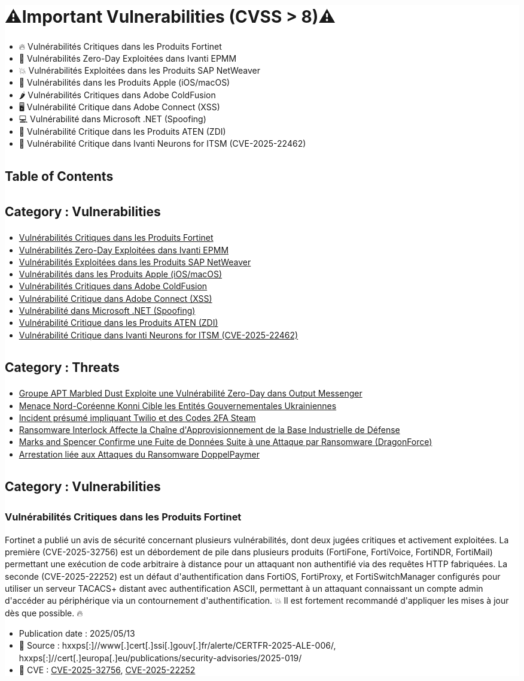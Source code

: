 # ⚠️Important Vulnerabilities (CVSS > 8)⚠️
*   🔥 Vulnérabilités Critiques dans les Produits Fortinet
*   🚨 Vulnérabilités Zero-Day Exploitées dans Ivanti EPMM
*   💥 Vulnérabilités Exploitées dans les Produits SAP NetWeaver
*   🍎 Vulnérabilités dans les Produits Apple (iOS/macOS)
*   🌶️ Vulnérabilités Critiques dans Adobe ColdFusion
*   🖥️ Vulnérabilité Critique dans Adobe Connect (XSS)
*   💻 Vulnérabilité dans Microsoft .NET (Spoofing)
*   🔌 Vulnérabilité Critique dans les Produits ATEN (ZDI)
*   🔧 Vulnérabilité Critique dans Ivanti Neurons for ITSM (CVE-2025-22462)

## Table of Contents
## Category : Vulnerabilities
*   [Vulnérabilités Critiques dans les Produits Fortinet](#vulnrabilits-critiques-dans-les-produits-fortinet)
*   [Vulnérabilités Zero-Day Exploitées dans Ivanti EPMM](#vulnrabilits-zero-day-exploites-dans-ivanti-epmm)
*   [Vulnérabilités Exploitées dans les Produits SAP NetWeaver](#vulnrabilits-exploites-dans-les-produits-sap-netweaver)
*   [Vulnérabilités dans les Produits Apple (iOS/macOS)](#vulnrabilits-dans-les-produits-apple-iosmacos)
*   [Vulnérabilités Critiques dans Adobe ColdFusion](#vulnrabilits-critiques-dans-adobe-coldfusion)
*   [Vulnérabilité Critique dans Adobe Connect (XSS)](#vulnrabilit-critique-dans-adobe-connect-xss)
*   [Vulnérabilité dans Microsoft .NET (Spoofing)](#vulnrabilit-dans-microsoft-net-spoofing)
*   [Vulnérabilité Critique dans les Produits ATEN (ZDI)](#vulnrabilit-critique-dans-les-produits-aten-zdi)
*   [Vulnérabilité Critique dans Ivanti Neurons for ITSM (CVE-2025-22462)](#vulnrabilit-critique-dans-ivanti-neurons-for-itsm-cve-2025-22462)
## Category : Threats
*   [Groupe APT Marbled Dust Exploite une Vulnérabilité Zero-Day dans Output Messenger](#groupe-apt-marbled-dust-exploite-une-vulnrabilit-zero-day-dans-output-messenger)
*   [Menace Nord-Coréenne Konni Cible les Entités Gouvernementales Ukrainiennes](#menace-nord-corenne-konni-cible-les-entits-gouvernementales-ukrainiennes)
*   [Incident présumé impliquant Twilio et des Codes 2FA Steam](#incident-prsum-impliquant-twilio-et-des-codes-2fa-steam)
*   [Ransomware Interlock Affecte la Chaîne d'Approvisionnement de la Base Industrielle de Défense](#ransomware-interlock-affecte-la-chane-dapprovisionnement-de-la-base-industrielle-de-dfense)
*   [Marks and Spencer Confirme une Fuite de Données Suite à une Attaque par Ransomware (DragonForce)](#marks-and-spencer-confirme-une-fuite-de-donnes-suite--une-attaque-par-ransomware-dragonforce)
*   [Arrestation liée aux Attaques du Ransomware DoppelPaymer](#arrestation-lie-aux-attaques-du-ransomware-doppelpaymer)

## Category : Vulnerabilities
### Vulnérabilités Critiques dans les Produits Fortinet
Fortinet a publié un avis de sécurité concernant plusieurs vulnérabilités, dont deux jugées critiques et activement exploitées. La première (CVE-2025-32756) est un débordement de pile dans plusieurs produits (FortiFone, FortiVoice, FortiNDR, FortiMail) permettant une exécution de code arbitraire à distance pour un attaquant non authentifié via des requêtes HTTP fabriquées. La seconde (CVE-2025-22252) est un défaut d'authentification dans FortiOS, FortiProxy, et FortiSwitchManager configurés pour utiliser un serveur TACACS+ distant avec authentification ASCII, permettant à un attaquant connaissant un compte admin d'accéder au périphérique via un contournement d'authentification. 💥 Il est fortement recommandé d'appliquer les mises à jour dès que possible. 🔥
*   Publication date : 2025/05/13
*   📰 Source : hxxps[:]//www[.]cert[.]ssi[.]gouv[.]fr/alerte/CERTFR-2025-ALE-006/, hxxps[:]//cert[.]europa[.]eu/publications/security-advisories/2025-019/
*   🔗 CVE : [CVE-2025-32756](https://nvd.nist.gov/vuln/detail/CVE-2025-32756), [CVE-2025-22252](https://nvd.nist.gov/vuln/detail/CVE-2025-22252)